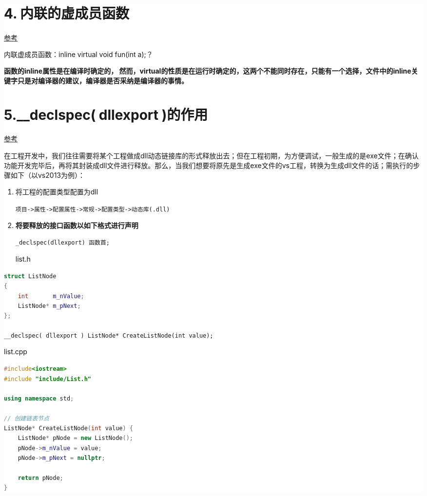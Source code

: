  

# 4. 内联的虚成员函数

[参考](https://blog.csdn.net/lonelysky/article/details/52090109)

内联虚成员函数：inline virtual void fun(int a);？

**函数的inline属性是在编译时确定的， 然而，virtual的性质是在运行时确定的，这两个不能同时存在，只能有一个选择，文件中的inline关键字只是对编译器的建议，编译器是否采纳是编译器的事情。**



# 5.__declspec( dllexport )的作用

[参考](https://blog.csdn.net/love__live1/article/details/82699479)

 在工程开发中，我们往往需要将某个工程做成dll动态链接库的形式释放出去；但在工程初期，为方便调试，一般生成的是exe文件；在确认功能开发完毕后，再将其封装成dll文件进行释放。那么，当我们想要将原先是生成exe文件的vs工程，转换为生成dll文件的话；需执行的步骤如下（以vs2013为例）：

1. 将工程的配置类型配置为dll

   ```
   项目->属性->配置属性->常规->配置类型->动态库(.dll)
   ```

2. **将要释放的接口函数以如下格式进行声明**

   ```
   _declspec(dllexport) 函数首;
   ```
   
   
   
   list.h

```C++
struct ListNode
{
    int       m_nValue;
    ListNode* m_pNext;
};

__declspec( dllexport ) ListNode* CreateListNode(int value);
```

list.cpp

```C++
#include<iostream>
#include "include/List.h"

using namespace std;

// 创建链表节点
ListNode* CreateListNode(int value) {
    ListNode* pNode = new ListNode();
    pNode->m_nValue = value;
    pNode->m_pNext = nullptr;

    return pNode;
}
```
